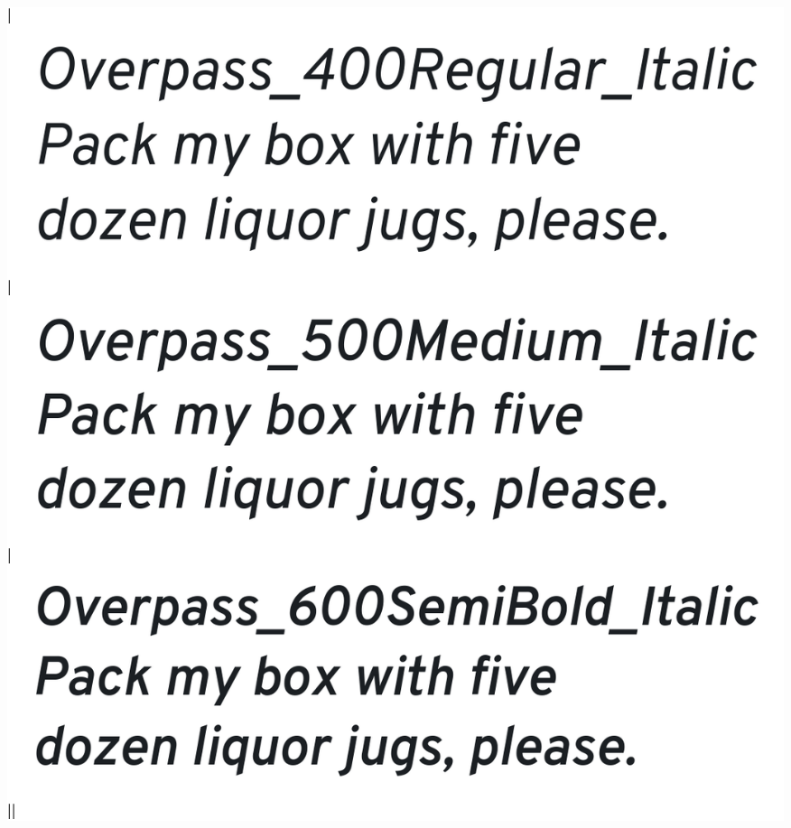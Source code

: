|![Overpass_400Regular_Italic](./Overpass_400Regular_Italic.ttf.png)|![Overpass_500Medium_Italic](./Overpass_500Medium_Italic.ttf.png)|![Overpass_600SemiBold_Italic](./Overpass_600SemiBold_Italic.ttf.png)||